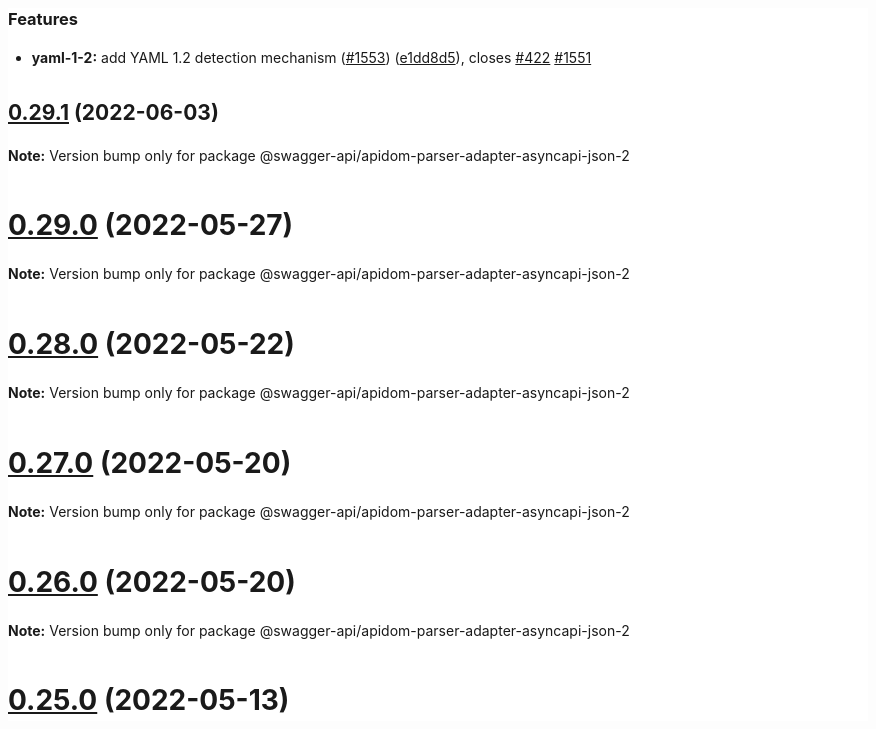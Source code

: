 
### Features

* **yaml-1-2:** add YAML 1.2 detection mechanism ([#1553](https://github.com/swagger-api/apidom/issues/1553)) ([e1dd8d5](https://github.com/swagger-api/apidom/commit/e1dd8d519b4a53fe1f8b535122624a27d99817e9)), closes [#422](https://github.com/swagger-api/apidom/issues/422) [#1551](https://github.com/swagger-api/apidom/issues/1551)





## [0.29.1](https://github.com/swagger-api/apidom/compare/v0.29.0...v0.29.1) (2022-06-03)

**Note:** Version bump only for package @swagger-api/apidom-parser-adapter-asyncapi-json-2





# [0.29.0](https://github.com/swagger-api/apidom/compare/v0.28.0...v0.29.0) (2022-05-27)

**Note:** Version bump only for package @swagger-api/apidom-parser-adapter-asyncapi-json-2





# [0.28.0](https://github.com/swagger-api/apidom/compare/v0.27.0...v0.28.0) (2022-05-22)

**Note:** Version bump only for package @swagger-api/apidom-parser-adapter-asyncapi-json-2





# [0.27.0](https://github.com/swagger-api/apidom/compare/v0.26.0...v0.27.0) (2022-05-20)

**Note:** Version bump only for package @swagger-api/apidom-parser-adapter-asyncapi-json-2





# [0.26.0](https://github.com/swagger-api/apidom/compare/v0.25.0...v0.26.0) (2022-05-20)

**Note:** Version bump only for package @swagger-api/apidom-parser-adapter-asyncapi-json-2





# [0.25.0](https://github.com/swagger-api/apidom/compare/v0.24.1...v0.25.0) (2022-05-13)
